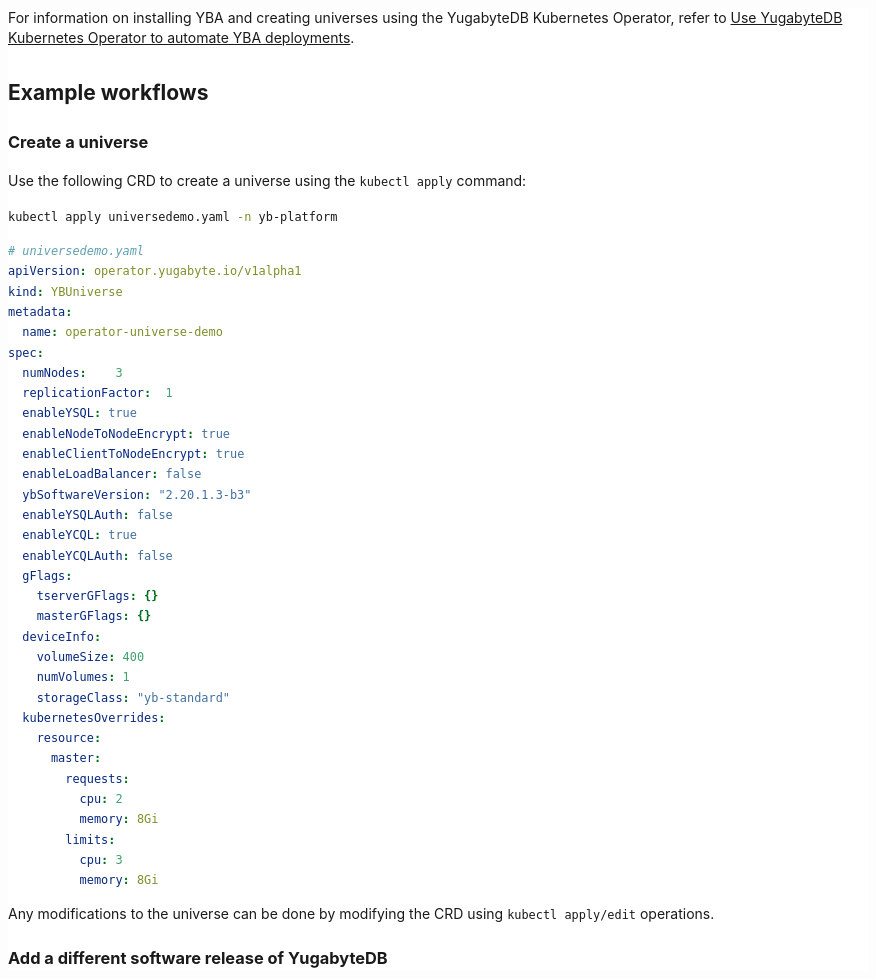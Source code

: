 For information on installing YBA and creating universes using the YugabyteDB Kubernetes Operator, refer to [Use YugabyteDB Kubernetes Operator to automate YBA deployments](../../install-yugabyte-platform/install-software/kubernetes/#use-yugabytedb-kubernetes-operator-to-automate-yba-deployments).

## Example workflows

### Create a universe

Use the following CRD to create a universe using the `kubectl apply` command:

```sh
kubectl apply universedemo.yaml -n yb-platform
```

```yaml
# universedemo.yaml
apiVersion: operator.yugabyte.io/v1alpha1
kind: YBUniverse
metadata:
  name: operator-universe-demo
spec:
  numNodes:    3
  replicationFactor:  1
  enableYSQL: true
  enableNodeToNodeEncrypt: true
  enableClientToNodeEncrypt: true
  enableLoadBalancer: false
  ybSoftwareVersion: "2.20.1.3-b3"
  enableYSQLAuth: false
  enableYCQL: true
  enableYCQLAuth: false
  gFlags:
    tserverGFlags: {}
    masterGFlags: {}
  deviceInfo:
    volumeSize: 400
    numVolumes: 1
    storageClass: "yb-standard"
  kubernetesOverrides:
    resource:
      master:
        requests:
          cpu: 2
          memory: 8Gi
        limits:
          cpu: 3
          memory: 8Gi
```

Any modifications to the universe can be done by modifying the CRD using `kubectl apply/edit` operations.

### Add a different software release of YugabyteDB

